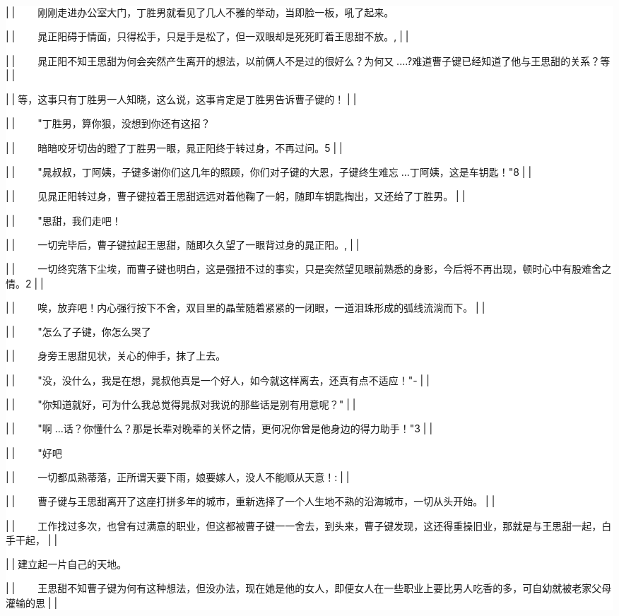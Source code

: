 | | 　　刚刚走进办公室大门，丁胜男就看见了几人不雅的举动，当即脸一板，吼了起来。

| | 　　晁正阳碍于情面，只得松手，只是手是松了，但一双眼却是死死盯着王思甜不放。, | |

| | 　　晁正阳不知王思甜为何会突然产生离开的想法，以前俩人不是过的很好么？为何又 ....?难道曹子键已经知道了他与王思甜的关系？等 | |

| | 等，这事只有丁胜男一人知晓，这么说，这事肯定是丁胜男告诉曹子键的！ | |

| | 　　"丁胜男，算你狠，没想到你还有这招？

| | 　　暗暗咬牙切齿的瞪了丁胜男一眼，晁正阳终于转过身，不再过问。5  |  |

| | 　　"晁叔叔，丁阿姨，子键多谢你们这几年的照顾，你们对子键的大恩，子键终生难忘 ...丁阿姨，这是车钥匙！"8 | |

| | 　　见晁正阳转过身，曹子键拉着王思甜远远对着他鞠了一躬，随即车钥匙掏出，又还给了丁胜男。 | |

| | 　　"思甜，我们走吧！

| | 　　一切完毕后，曹子键拉起王思甜，随即久久望了一眼背过身的晁正阳。, | |

| | 　　一切终究落下尘埃，而曹子键也明白，这是强扭不过的事实，只是突然望见眼前熟悉的身影，今后将不再出现，顿时心中有股难舍之情。2 | |

| | 　　唉，放弃吧！内心强行按下不舍，双目里的晶莹随着紧紧的一闭眼，一道泪珠形成的弧线流淌而下。 | |

| | 　　"怎么了子键，你怎么哭了

| | 　　身旁王思甜见状，关心的伸手，抹了上去。

| | 　　"没，没什么，我是在想，晁叔他真是一个好人，如今就这样离去，还真有点不适应！"- | |

| | 　　"你知道就好，可为什么我总觉得晁叔对我说的那些话是别有用意呢？" | |

| | 　　"啊 ...话？你懂什么？那是长辈对晚辈的关怀之情，更何况你曾是他身边的得力助手！"3 | |

| | 　　"好吧

| | 　　一切都瓜熟蒂落，正所谓天要下雨，娘要嫁人，没人不能顺从天意！: | |

| | 　　曹子键与王思甜离开了这座打拼多年的城市，重新选择了一个人生地不熟的沿海城市，一切从头开始。 | |

| | 　　工作找过多次，也曾有过满意的职业，但这都被曹子键一一舍去，到头来，曹子键发现，这还得重操旧业，那就是与王思甜一起，白手干起， | |

| | 建立起一片自己的天地。

| | 　　王思甜不知曹子键为何有这种想法，但没办法，现在她是他的女人，即便女人在一些职业上要比男人吃香的多，可自幼就被老家父母灌输的思 | |
